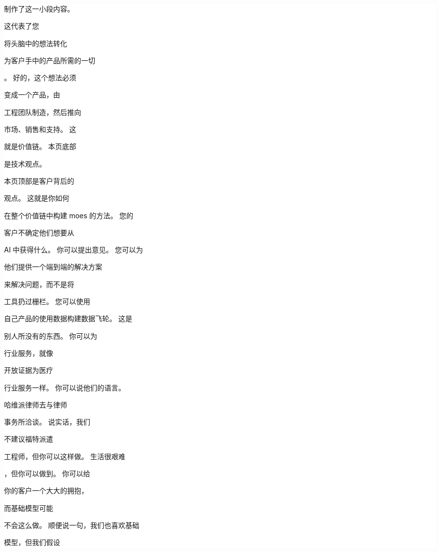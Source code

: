 制作了这一小段内容。

这代表了您

将头脑中的想法转化

为客户手中的产品所需的一切

。 好的，这个想法必须

变成一个产品，由

工程团队制造，然后推向

市场、销售和支持。 这

就是价值链。 本页底部

是技术观点。

本页顶部是客户背后的

观点。 这就是你如何

在整个价值链中构建 moes 的方法。 您的

客户不确定他们想要从

AI 中获得什么。 你可以提出意见。 您可以为

他们提供一个端到端的解决方案

来解决问题，而不是将

工具扔过栅栏。 您可以使用



自己产品的使用数据构建数据飞轮。 这是

别人所没有的东西。 你可以为

行业服务，就像

开放证据为医疗

行业服务一样。 你可以说他们的语言。

哈维派律师去与律师

事务所洽谈。 说实话，我们

不建议福特派遣

工程师，但你可以这样做。 生活很艰难

，但你可以做到。 你可以给

你的客户一个大大的拥抱，

而基础模型可能

不会这么做。 顺便说一句，我们也喜欢基础

模型，但我们假设
